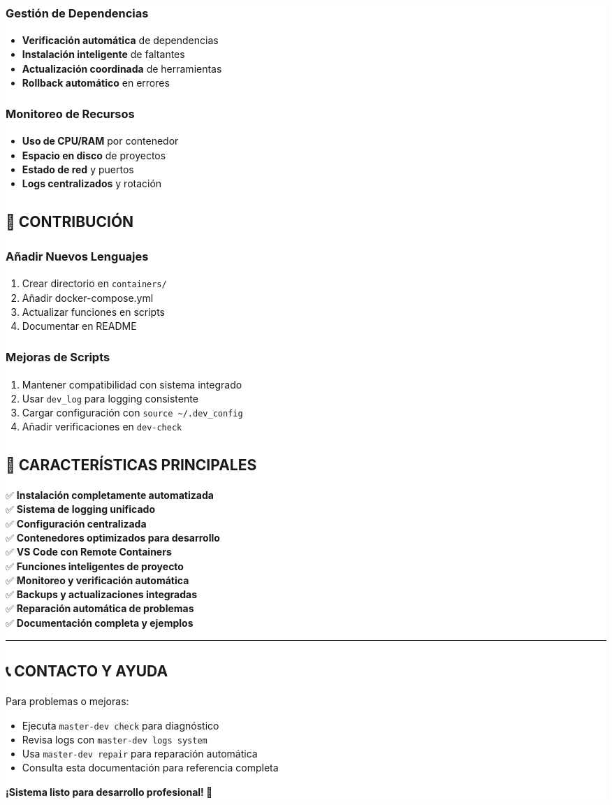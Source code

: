 ### Gestión de Dependencias
- **Verificación automática** de dependencias
- **Instalación inteligente** de faltantes
- **Actualización coordinada** de herramientas
- **Rollback automático** en errores

### Monitoreo de Recursos
- **Uso de CPU/RAM** por contenedor
- **Espacio en disco** de proyectos
- **Estado de red** y puertos
- **Logs centralizados** y rotación

## 📝 CONTRIBUCIÓN

### Añadir Nuevos Lenguajes
1. Crear directorio en `containers/`
2. Añadir docker-compose.yml
3. Actualizar funciones en scripts
4. Documentar en README

### Mejoras de Scripts
1. Mantener compatibilidad con sistema integrado
2. Usar `dev_log` para logging consistente
3. Cargar configuración con `source ~/.dev_config`
4. Añadir verificaciones en `dev-check`

## 🎉 CARACTERÍSTICAS PRINCIPALES

✅ **Instalación completamente automatizada**  
✅ **Sistema de logging unificado**  
✅ **Configuración centralizada**  
✅ **Contenedores optimizados para desarrollo**  
✅ **VS Code con Remote Containers**  
✅ **Funciones inteligentes de proyecto**  
✅ **Monitoreo y verificación automática**  
✅ **Backups y actualizaciones integradas**  
✅ **Reparación automática de problemas**  
✅ **Documentación completa y ejemplos**  

---

## 📞 CONTACTO Y AYUDA

Para problemas o mejoras:
- Ejecuta `master-dev check` para diagnóstico
- Revisa logs con `master-dev logs system`  
- Usa `master-dev repair` para reparación automática
- Consulta esta documentación para referencia completa

**¡Sistema listo para desarrollo profesional! 🚀**
